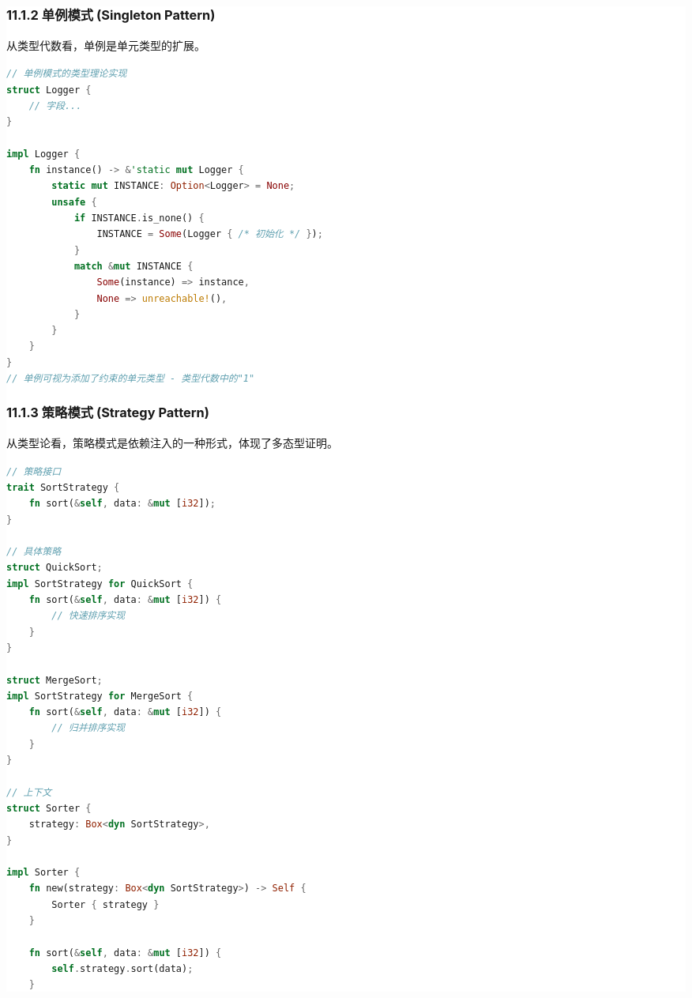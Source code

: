 ### 11.1.2 单例模式 (Singleton Pattern)

从类型代数看，单例是单元类型的扩展。

```rust
// 单例模式的类型理论实现
struct Logger {
    // 字段...
}

impl Logger {
    fn instance() -> &'static mut Logger {
        static mut INSTANCE: Option<Logger> = None;
        unsafe {
            if INSTANCE.is_none() {
                INSTANCE = Some(Logger { /* 初始化 */ });
            }
            match &mut INSTANCE {
                Some(instance) => instance,
                None => unreachable!(),
            }
        }
    }
}
// 单例可视为添加了约束的单元类型 - 类型代数中的"1"
```

### 11.1.3 策略模式 (Strategy Pattern)

从类型论看，策略模式是依赖注入的一种形式，体现了多态型证明。

```rust
// 策略接口
trait SortStrategy {
    fn sort(&self, data: &mut [i32]);
}

// 具体策略
struct QuickSort;
impl SortStrategy for QuickSort {
    fn sort(&self, data: &mut [i32]) {
        // 快速排序实现
    }
}

struct MergeSort;
impl SortStrategy for MergeSort {
    fn sort(&self, data: &mut [i32]) {
        // 归并排序实现
    }
}

// 上下文
struct Sorter {
    strategy: Box<dyn SortStrategy>,
}

impl Sorter {
    fn new(strategy: Box<dyn SortStrategy>) -> Self {
        Sorter { strategy }
    }
    
    fn sort(&self, data: &mut [i32]) {
        self.strategy.sort(data);
    }
```